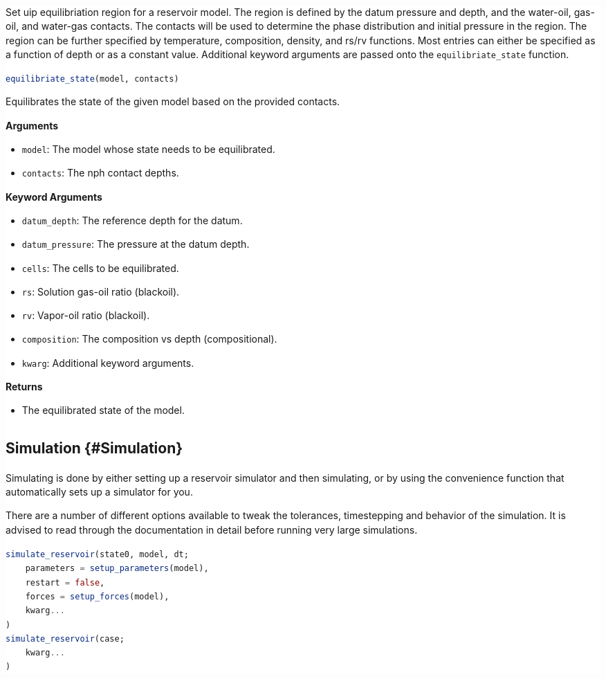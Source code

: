 
Set uip equilibriation region for a reservoir model. The region is defined by the datum pressure and depth, and the water-oil, gas-oil, and water-gas contacts. The contacts will be used to determine the phase distribution and initial pressure in the region. The region can be further specified by temperature, composition, density, and rs/rv functions. Most entries can either be specified as a function of depth or as a constant value. Additional keyword arguments are passed onto the `equilibriate_state` function.



```julia
equilibriate_state(model, contacts)
```


Equilibrates the state of the given model based on the provided contacts.

**Arguments**
- `model`: The model whose state needs to be equilibrated.
  
- `contacts`: The nph contact depths.
  

**Keyword Arguments**
- `datum_depth`: The reference depth for the datum.
  
- `datum_pressure`: The pressure at the datum depth.
  
- `cells`: The cells to be equilibrated.
  
- `rs`: Solution gas-oil ratio (blackoil).
  
- `rv`: Vapor-oil ratio (blackoil).
  
- `composition`: The composition vs depth (compositional).
  
- `kwarg`: Additional keyword arguments.
  

**Returns**
- The equilibrated state of the model.
  

## Simulation {#Simulation}

Simulating is done by either setting up a reservoir simulator and then simulating, or by using the convenience function that automatically sets up a simulator for you.

There are a number of different options available to tweak the tolerances, timestepping and behavior of the simulation. It is advised to read through the documentation in detail before running very large simulations.

```julia
simulate_reservoir(state0, model, dt;
    parameters = setup_parameters(model),
    restart = false,
    forces = setup_forces(model),
    kwarg...
)
simulate_reservoir(case;
    kwarg...
)
```
